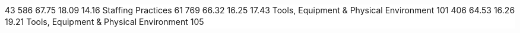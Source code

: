 <td style="text-align:right;">
43
</td>
<td style="text-align:right;">
586
</td>
<td style="text-align:right;">
67.75
</td>
<td style="text-align:right;">
18.09
</td>
<td style="text-align:right;">
14.16
</td>
</tr>
<tr>
<td style="text-align:left;">
Staffing Practices
</td>
<td style="text-align:right;">
61
</td>
<td style="text-align:right;">
769
</td>
<td style="text-align:right;">
66.32
</td>
<td style="text-align:right;">
16.25
</td>
<td style="text-align:right;">
17.43
</td>
</tr>
<tr>
<td style="text-align:left;">
Tools, Equipment & Physical Environment
</td>
<td style="text-align:right;">
101
</td>
<td style="text-align:right;">
406
</td>
<td style="text-align:right;">
64.53
</td>
<td style="text-align:right;">
16.26
</td>
<td style="text-align:right;">
19.21
</td>
</tr>
<tr>
<td style="text-align:left;">
Tools, Equipment & Physical Environment
</td>
<td style="text-align:right;">
105
</td>
<td style="text-align:right;">
